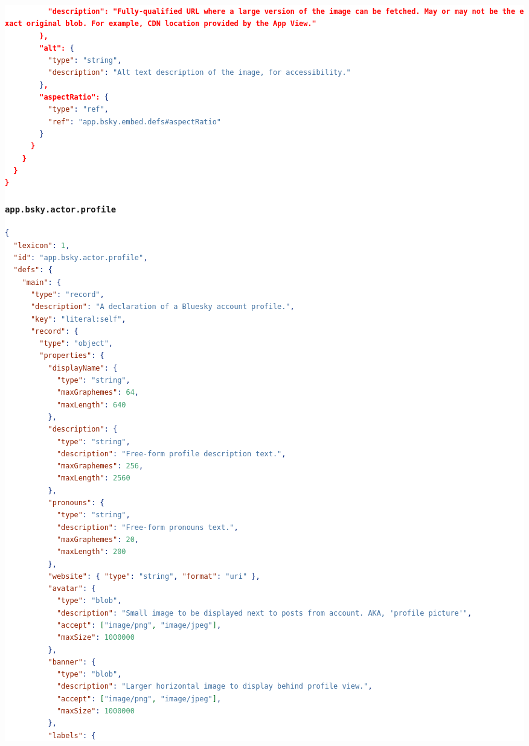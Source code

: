```json
          "description": "Fully-qualified URL where a large version of the image can be fetched. May or may not be the exact original blob. For example, CDN location provided by the App View."
        },
        "alt": {
          "type": "string",
          "description": "Alt text description of the image, for accessibility."
        },
        "aspectRatio": {
          "type": "ref",
          "ref": "app.bsky.embed.defs#aspectRatio"
        }
      }
    }
  }
}
```

### `app.bsky.actor.profile`

```json
{
  "lexicon": 1,
  "id": "app.bsky.actor.profile",
  "defs": {
    "main": {
      "type": "record",
      "description": "A declaration of a Bluesky account profile.",
      "key": "literal:self",
      "record": {
        "type": "object",
        "properties": {
          "displayName": {
            "type": "string",
            "maxGraphemes": 64,
            "maxLength": 640
          },
          "description": {
            "type": "string",
            "description": "Free-form profile description text.",
            "maxGraphemes": 256,
            "maxLength": 2560
          },
          "pronouns": {
            "type": "string",
            "description": "Free-form pronouns text.",
            "maxGraphemes": 20,
            "maxLength": 200
          },
          "website": { "type": "string", "format": "uri" },
          "avatar": {
            "type": "blob",
            "description": "Small image to be displayed next to posts from account. AKA, 'profile picture'",
            "accept": ["image/png", "image/jpeg"],
            "maxSize": 1000000
          },
          "banner": {
            "type": "blob",
            "description": "Larger horizontal image to display behind profile view.",
            "accept": ["image/png", "image/jpeg"],
            "maxSize": 1000000
          },
          "labels": {
```